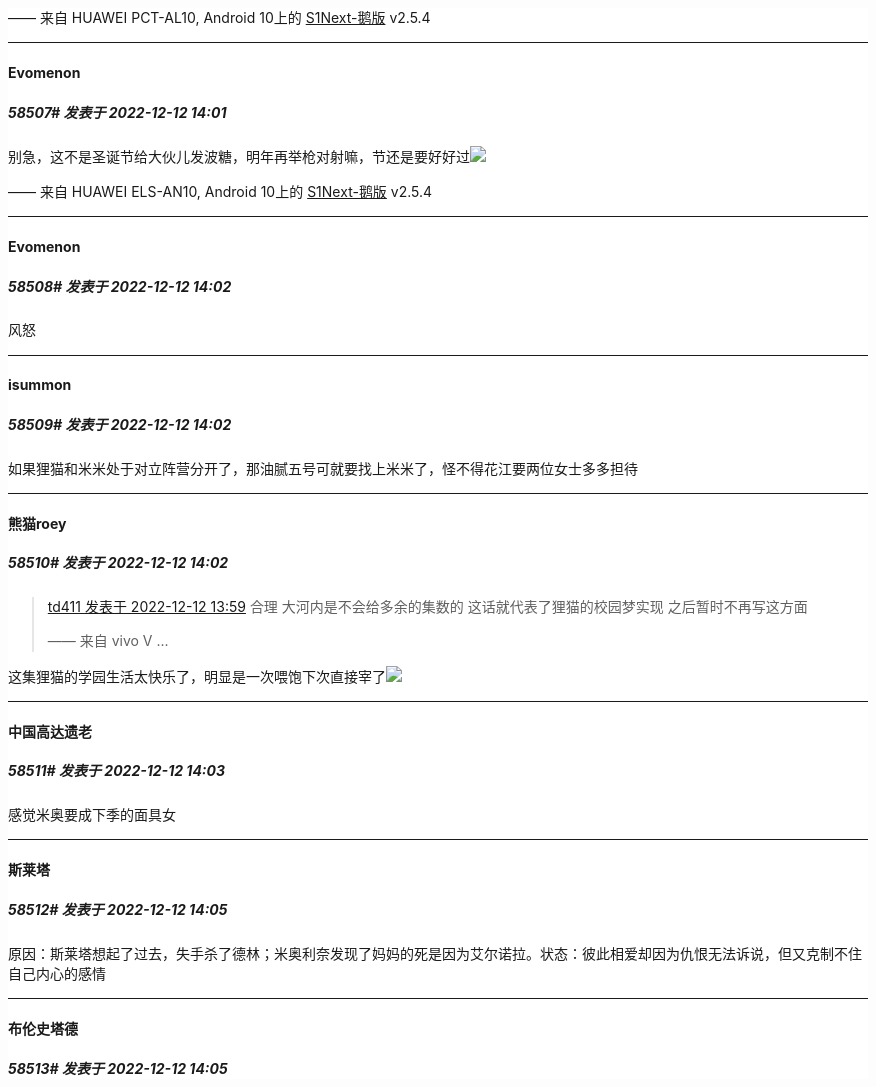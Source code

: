 —— 来自 HUAWEI PCT-AL10, Android 10上的 [S1Next-鹅版](https://github.com/ykrank/S1-Next/releases) v2.5.4

*****

####  Evomenon  
##### 58507#       发表于 2022-12-12 14:01

别急，这不是圣诞节给大伙儿发波糖，明年再举枪对射嘛，节还是要好好过<img src="https://static.saraba1st.com/image/smiley/face2017/067.png" referrerpolicy="no-referrer">

—— 来自 HUAWEI ELS-AN10, Android 10上的 [S1Next-鹅版](https://github.com/ykrank/S1-Next/releases) v2.5.4

*****

####  Evomenon  
##### 58508#       发表于 2022-12-12 14:02

风怒

*****

####  isummon  
##### 58509#       发表于 2022-12-12 14:02

如果狸猫和米米处于对立阵营分开了，那油腻五号可就要找上米米了，怪不得花江要两位女士多多担待

*****

####  熊猫roey  
##### 58510#       发表于 2022-12-12 14:02

<blockquote><a href="httphttps://bbs.saraba1st.com/2b/forum.php?mod=redirect&amp;goto=findpost&amp;pid=58904786&amp;ptid=2105930" target="_blank">td411 发表于 2022-12-12 13:59</a>
合理 大河内是不会给多余的集数的 这话就代表了狸猫的校园梦实现 之后暂时不再写这方面 

—— 来自 vivo V ...</blockquote>
这集狸猫的学园生活太快乐了，明显是一次喂饱下次直接宰了<img src="https://static.saraba1st.com/image/smiley/face2017/062.gif" referrerpolicy="no-referrer">

*****

####  中国高达遗老  
##### 58511#       发表于 2022-12-12 14:03

感觉米奥要成下季的面具女

*****

####  斯莱塔  
##### 58512#       发表于 2022-12-12 14:05

原因：斯莱塔想起了过去，失手杀了德林；米奥利奈发现了妈妈的死是因为艾尔诺拉。状态：彼此相爱却因为仇恨无法诉说，但又克制不住自己内心的感情

*****

####  布伦史塔德  
##### 58513#       发表于 2022-12-12 14:05
